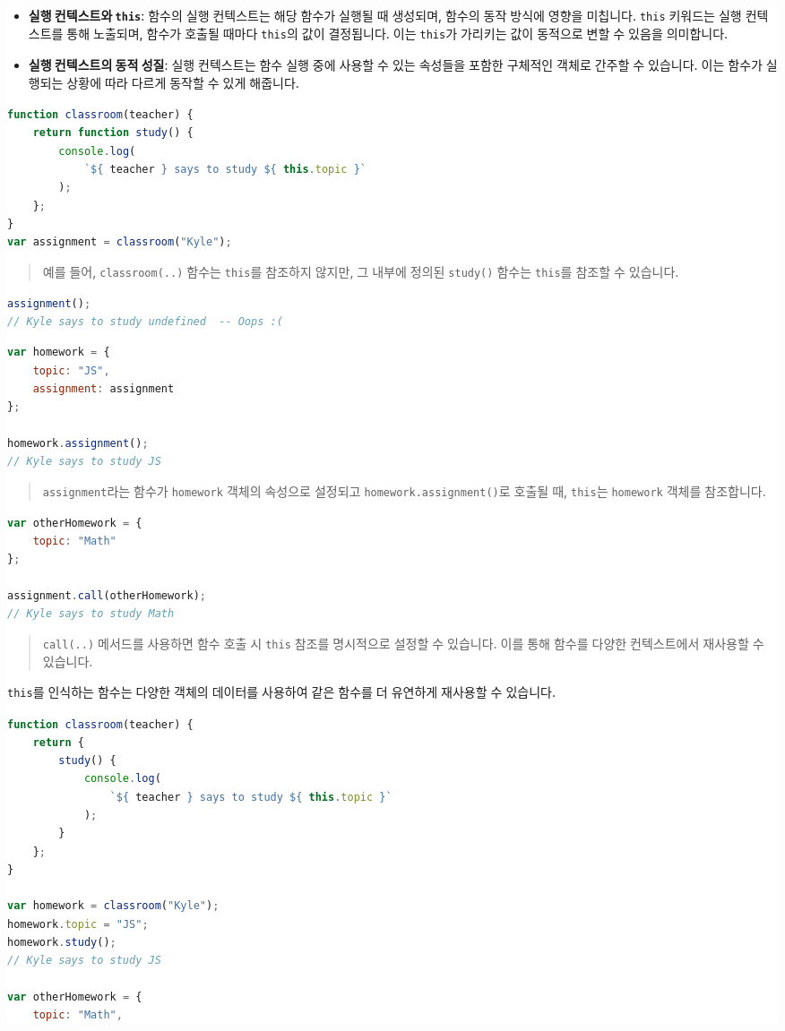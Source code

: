- **실행 컨텍스트와 `this`**: 함수의 실행 컨텍스트는 해당 함수가 실행될 때 생성되며, 함수의 동작 방식에 영향을 미칩니다. `this` 키워드는 실행 컨텍스트를 통해 노출되며, 함수가 호출될 때마다 `this`의 값이 결정됩니다. 이는 `this`가 가리키는 값이 동적으로 변할 수 있음을 의미합니다.

- **실행 컨텍스트의 동적 성질**: 실행 컨텍스트는 함수 실행 중에 사용할 수 있는 속성들을 포함한 구체적인 객체로 간주할 수 있습니다. 이는 함수가 실행되는 상황에 따라 다르게 동작할 수 있게 해줍니다.


```js
function classroom(teacher) {
    return function study() {
        console.log(
            `${ teacher } says to study ${ this.topic }`
        );
    };
}
var assignment = classroom("Kyle");
```


> 예를 들어, `classroom(..)` 함수는 `this`를 참조하지 않지만, 그 내부에 정의된 `study()` 함수는 `this`를 참조할 수 있습니다.

```js
assignment();
// Kyle says to study undefined  -- Oops :(
```

```js
var homework = {
    topic: "JS",
    assignment: assignment
};

homework.assignment();
// Kyle says to study JS
```

> `assignment`라는 함수가 `homework` 객체의 속성으로 설정되고 `homework.assignment()`로 호출될 때, `this`는 `homework` 객체를 참조합니다.

```js
var otherHomework = {
    topic: "Math"
};

assignment.call(otherHomework);
// Kyle says to study Math
```

> `call(..)` 메서드를 사용하면 함수 호출 시 `this` 참조를 명시적으로 설정할 수 있습니다. 이를 통해 함수를 다양한 컨텍스트에서 재사용할 수 있습니다.


`this`를 인식하는 함수는 다양한 객체의 데이터를 사용하여 같은 함수를 더 유연하게 재사용할 수 있습니다.

```js
function classroom(teacher) {
    return {
        study() {
            console.log(
                `${ teacher } says to study ${ this.topic }`
            );
        }
    };
}

var homework = classroom("Kyle");
homework.topic = "JS";
homework.study();
// Kyle says to study JS

var otherHomework = {
    topic: "Math",
```